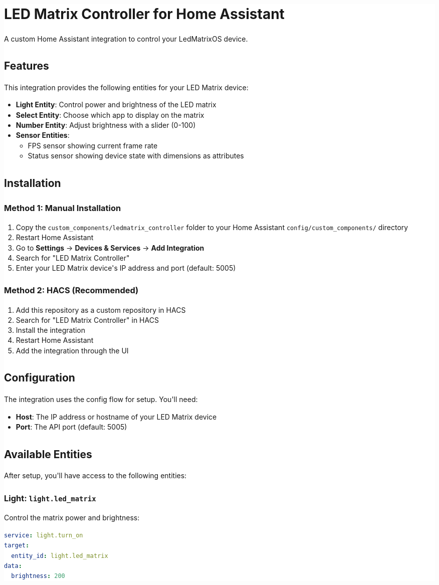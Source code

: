 # LED Matrix Controller for Home Assistant

A custom Home Assistant integration to control your LedMatrixOS device.

## Features

This integration provides the following entities for your LED Matrix device:

- **Light Entity**: Control power and brightness of the LED matrix
- **Select Entity**: Choose which app to display on the matrix
- **Number Entity**: Adjust brightness with a slider (0-100)
- **Sensor Entities**: 
  - FPS sensor showing current frame rate
  - Status sensor showing device state with dimensions as attributes

## Installation

### Method 1: Manual Installation

1. Copy the `custom_components/ledmatrix_controller` folder to your Home Assistant `config/custom_components/` directory
2. Restart Home Assistant
3. Go to **Settings** → **Devices & Services** → **Add Integration**
4. Search for "LED Matrix Controller"
5. Enter your LED Matrix device's IP address and port (default: 5005)

### Method 2: HACS (Recommended)

1. Add this repository as a custom repository in HACS
2. Search for "LED Matrix Controller" in HACS
3. Install the integration
4. Restart Home Assistant
5. Add the integration through the UI

## Configuration

The integration uses the config flow for setup. You'll need:

- **Host**: The IP address or hostname of your LED Matrix device
- **Port**: The API port (default: 5005)

## Available Entities

After setup, you'll have access to the following entities:

### Light: `light.led_matrix`
Control the matrix power and brightness:
```yaml
service: light.turn_on
target:
  entity_id: light.led_matrix
data:
  brightness: 200
```
